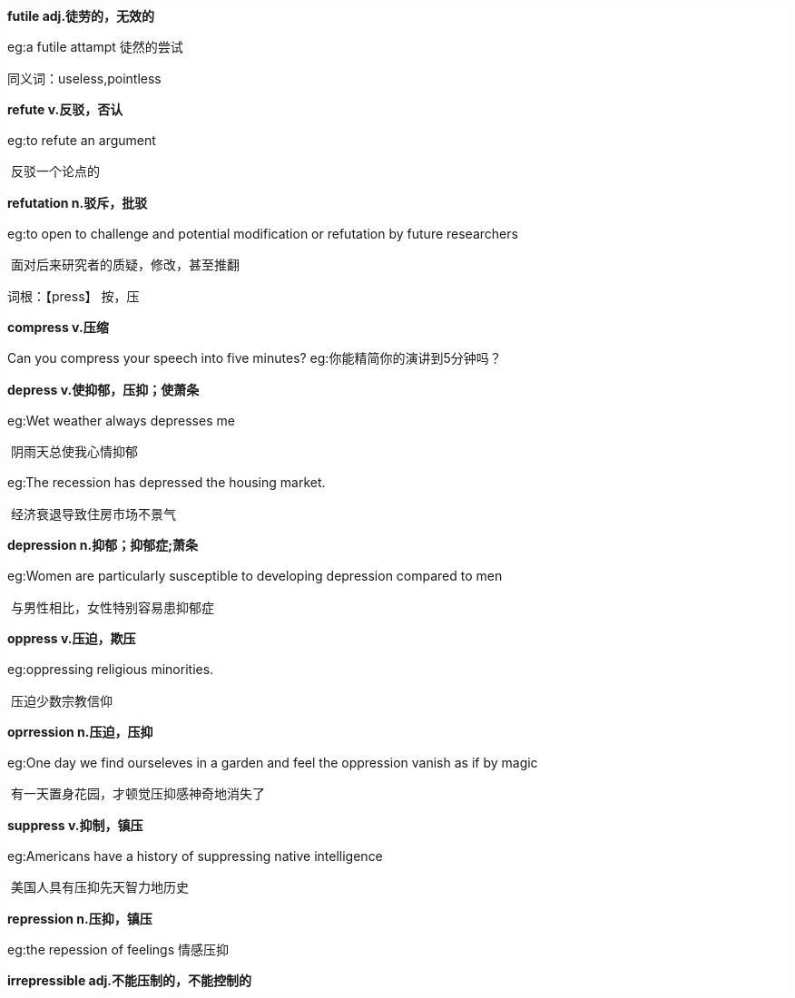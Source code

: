 **futile adj.徒劳的，无效的**

eg:a futile attampt 徒然的尝试

同义词：useless,pointless

**refute v.反驳，否认**

eg:to refute an argument 

​	反驳一个论点的

 **refutation n.驳斥，批驳**

eg:to open to challenge and potential modification or refutation by future researchers

​		面对后来研究者的质疑，修改，甚至推翻

词根：【press】 按，压

**compress v.压缩**

Can you compress your speech into five minutes?
eg:你能精简你的演讲到5分钟吗？

**depress v.使抑郁，压抑；使萧条**

 eg:Wet weather always depresses me

​		阴雨天总使我心情抑郁

eg:The recession has depressed the housing market.

​		经济衰退导致住房市场不景气 

**depression n.抑郁；抑郁症;萧条**

eg:Women are particularly susceptible to developing depression compared to men

​	与男性相比，女性特别容易患抑郁症

**oppress v.压迫，欺压**

eg:oppressing religious minorities.

​		压迫少数宗教信仰

**oprression n.压迫，压抑**

eg:One day we find ourseleves in a garden and feel the oppression vanish as if by magic

​		有一天置身花园，才顿觉压抑感神奇地消失了

**suppress v.抑制，镇压**

eg:Americans have a history of suppressing native intelligence

​		美国人具有压抑先天智力地历史

**repression n.压抑，镇压**

eg:the repession of feelings   情感压抑

**irrepressible adj.不能压制的，不能控制的**	
